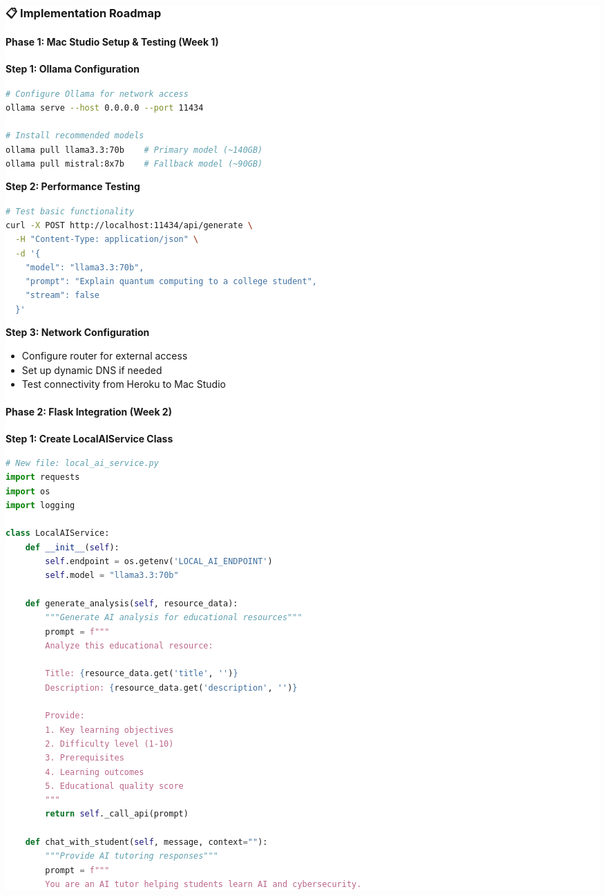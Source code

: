 ### **📋 Implementation Roadmap**

#### **Phase 1: Mac Studio Setup & Testing (Week 1)**

**Step 1: Ollama Configuration**
```bash
# Configure Ollama for network access
ollama serve --host 0.0.0.0 --port 11434

# Install recommended models
ollama pull llama3.3:70b    # Primary model (~140GB)
ollama pull mistral:8x7b    # Fallback model (~90GB)
```

**Step 2: Performance Testing**
```bash
# Test basic functionality
curl -X POST http://localhost:11434/api/generate \
  -H "Content-Type: application/json" \
  -d '{
    "model": "llama3.3:70b",
    "prompt": "Explain quantum computing to a college student",
    "stream": false
  }'
```

**Step 3: Network Configuration**
- Configure router for external access
- Set up dynamic DNS if needed
- Test connectivity from Heroku to Mac Studio

#### **Phase 2: Flask Integration (Week 2)**

**Step 1: Create LocalAIService Class**
```python
# New file: local_ai_service.py
import requests
import os
import logging

class LocalAIService:
    def __init__(self):
        self.endpoint = os.getenv('LOCAL_AI_ENDPOINT')
        self.model = "llama3.3:70b"
        
    def generate_analysis(self, resource_data):
        """Generate AI analysis for educational resources"""
        prompt = f"""
        Analyze this educational resource:
        
        Title: {resource_data.get('title', '')}
        Description: {resource_data.get('description', '')}
        
        Provide:
        1. Key learning objectives
        2. Difficulty level (1-10)
        3. Prerequisites
        4. Learning outcomes
        5. Educational quality score
        """
        return self._call_api(prompt)
    
    def chat_with_student(self, message, context=""):
        """Provide AI tutoring responses"""
        prompt = f"""
        You are an AI tutor helping students learn AI and cybersecurity.
```